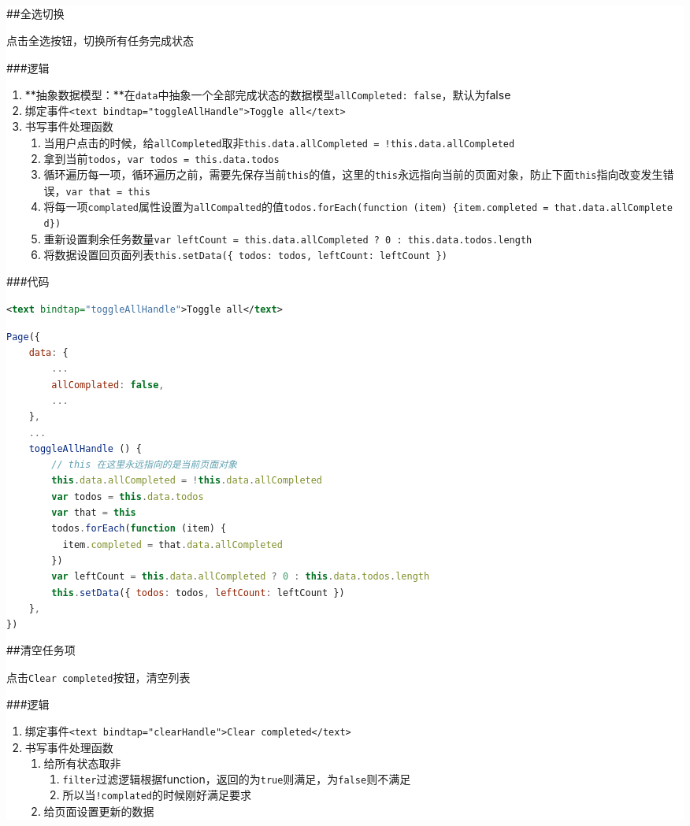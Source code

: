 ##全选切换

点击全选按钮，切换所有任务完成状态

###逻辑

1. **抽象数据模型：**在`data`中抽象一个全部完成状态的数据模型`allCompleted: false`，默认为false
2. 绑定事件`<text bindtap="toggleAllHandle">Toggle all</text>`
3. 书写事件处理函数
   1. 当用户点击的时候，给`allCompleted`取非`this.data.allCompleted = !this.data.allCompleted`
   2. 拿到当前`todos`，`var todos = this.data.todos`
   3. 循环遍历每一项，循环遍历之前，需要先保存当前`this`的值，这里的`this`永远指向当前的页面对象，防止下面`this`指向改变发生错误，`var that = this`
   4. 将每一项`complated`属性设置为`allCompalted`的值`todos.forEach(function (item) {item.completed = that.data.allCompleted})`
   5. 重新设置剩余任务数量`var leftCount = this.data.allCompleted ? 0 : this.data.todos.length`
   6. 将数据设置回页面列表`this.setData({ todos: todos, leftCount: leftCount })`

###代码

```xml
<text bindtap="toggleAllHandle">Toggle all</text>
```



```javascript
Page({
    data: {
        ...
        allComplated: false,
        ...
    },
    ...
    toggleAllHandle () {
        // this 在这里永远指向的是当前页面对象
        this.data.allCompleted = !this.data.allCompleted
        var todos = this.data.todos
        var that = this
        todos.forEach(function (item) {
          item.completed = that.data.allCompleted
        })
        var leftCount = this.data.allCompleted ? 0 : this.data.todos.length
        this.setData({ todos: todos, leftCount: leftCount })
    },
})
```

##清空任务项

点击`Clear completed`按钮，清空列表

###逻辑

1. 绑定事件`<text bindtap="clearHandle">Clear completed</text>`
2. 书写事件处理函数
   1. 给所有状态取非
      1. `filter`过滤逻辑根据function，返回的为`true`则满足，为`false`则不满足
      2. 所以当`!complated`的时候刚好满足要求
   2. 给页面设置更新的数据

